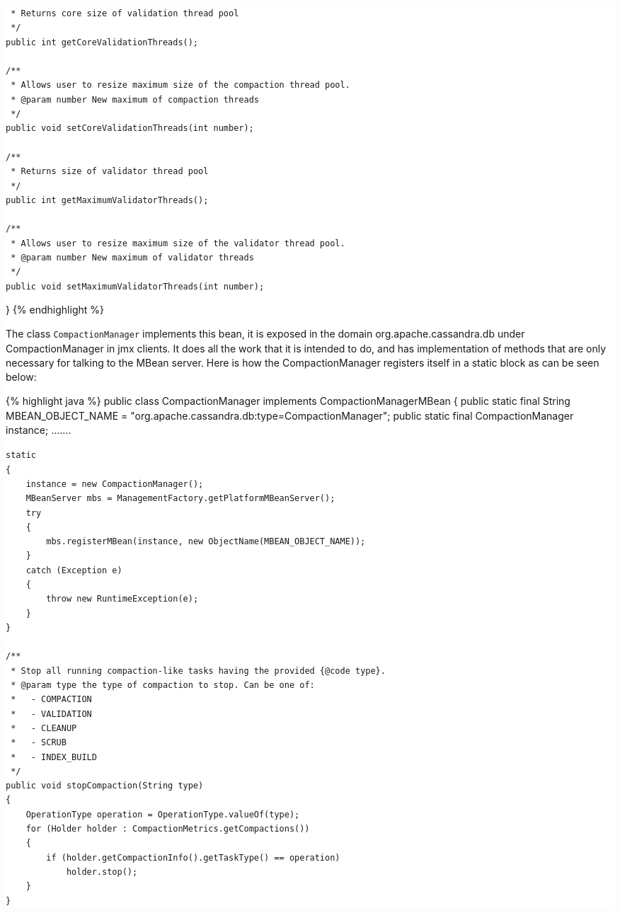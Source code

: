      * Returns core size of validation thread pool
     */
    public int getCoreValidationThreads();

    /**
     * Allows user to resize maximum size of the compaction thread pool.
     * @param number New maximum of compaction threads
     */
    public void setCoreValidationThreads(int number);

    /**
     * Returns size of validator thread pool
     */
    public int getMaximumValidatorThreads();

    /**
     * Allows user to resize maximum size of the validator thread pool.
     * @param number New maximum of validator threads
     */
    public void setMaximumValidatorThreads(int number);
}
{% endhighlight %}

The class `CompactionManager` implements this bean, it is exposed in the domain org.apache.cassandra.db under CompactionManager in jmx clients. It does all the work that it is intended to do, and has implementation of methods that are only necessary for talking to the MBean server. Here is how the CompactionManager registers itself in a static block as can be seen below:

{% highlight java %}
public class CompactionManager implements CompactionManagerMBean
{
    public static final String MBEAN_OBJECT_NAME = "org.apache.cassandra.db:type=CompactionManager";
    public static final CompactionManager instance;
    .......

    static
    {
        instance = new CompactionManager();
        MBeanServer mbs = ManagementFactory.getPlatformMBeanServer();
        try
        {
            mbs.registerMBean(instance, new ObjectName(MBEAN_OBJECT_NAME));
        }
        catch (Exception e)
        {
            throw new RuntimeException(e);
        }
    }

    /**
     * Stop all running compaction-like tasks having the provided {@code type}.
     * @param type the type of compaction to stop. Can be one of:
     *   - COMPACTION
     *   - VALIDATION
     *   - CLEANUP
     *   - SCRUB
     *   - INDEX_BUILD
     */
    public void stopCompaction(String type)
    {
        OperationType operation = OperationType.valueOf(type);
        for (Holder holder : CompactionMetrics.getCompactions())
        {
            if (holder.getCompactionInfo().getTaskType() == operation)
                holder.stop();
        }
    }